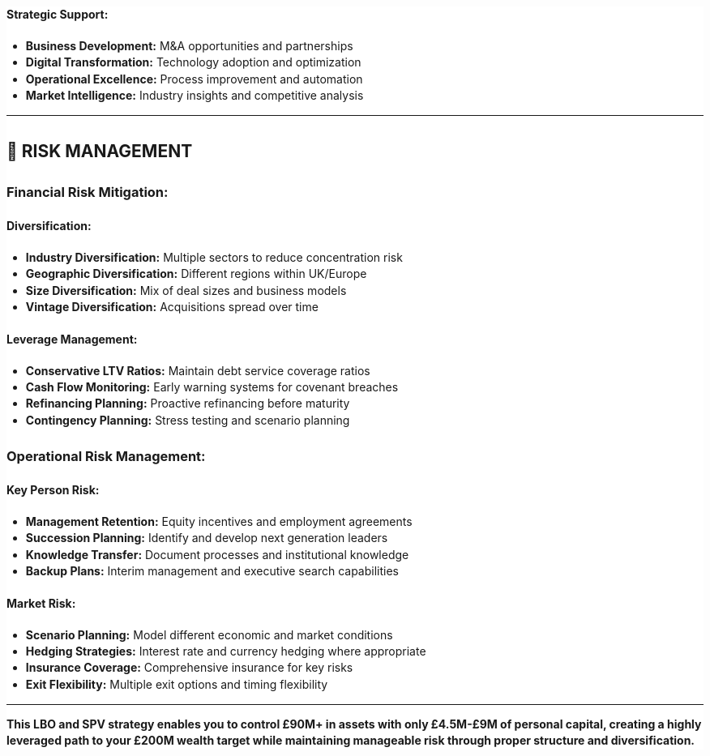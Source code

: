 #### **Strategic Support:**
- **Business Development:** M&A opportunities and partnerships
- **Digital Transformation:** Technology adoption and optimization
- **Operational Excellence:** Process improvement and automation
- **Market Intelligence:** Industry insights and competitive analysis

---

## 🎯 **RISK MANAGEMENT**

### **Financial Risk Mitigation:**

#### **Diversification:**
- **Industry Diversification:** Multiple sectors to reduce concentration risk
- **Geographic Diversification:** Different regions within UK/Europe
- **Size Diversification:** Mix of deal sizes and business models
- **Vintage Diversification:** Acquisitions spread over time

#### **Leverage Management:**
- **Conservative LTV Ratios:** Maintain debt service coverage ratios
- **Cash Flow Monitoring:** Early warning systems for covenant breaches
- **Refinancing Planning:** Proactive refinancing before maturity
- **Contingency Planning:** Stress testing and scenario planning

### **Operational Risk Management:**

#### **Key Person Risk:**
- **Management Retention:** Equity incentives and employment agreements
- **Succession Planning:** Identify and develop next generation leaders
- **Knowledge Transfer:** Document processes and institutional knowledge
- **Backup Plans:** Interim management and executive search capabilities

#### **Market Risk:**
- **Scenario Planning:** Model different economic and market conditions
- **Hedging Strategies:** Interest rate and currency hedging where appropriate
- **Insurance Coverage:** Comprehensive insurance for key risks
- **Exit Flexibility:** Multiple exit options and timing flexibility

---

**This LBO and SPV strategy enables you to control £90M+ in assets with only £4.5M-£9M of personal capital, creating a highly leveraged path to your £200M wealth target while maintaining manageable risk through proper structure and diversification.**
